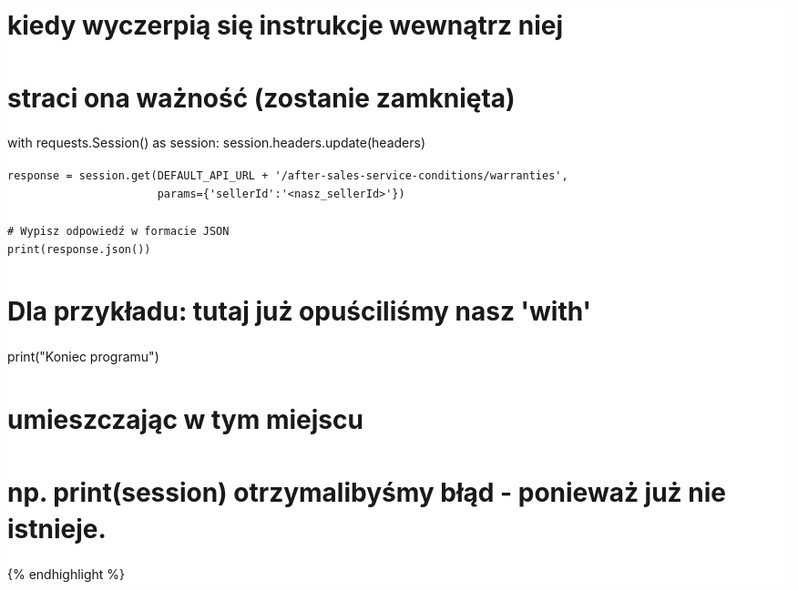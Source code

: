 # kiedy wyczerpią się instrukcje wewnątrz niej
# straci ona ważność (zostanie zamknięta)
with requests.Session() as session:
    session.headers.update(headers)

    response = session.get(DEFAULT_API_URL + '/after-sales-service-conditions/warranties', 
                           params={'sellerId':'<nasz_sellerId>'})
    
    # Wypisz odpowiedź w formacie JSON
    print(response.json())

# Dla przykładu: tutaj już opuściliśmy nasz 'with'
print("Koniec programu")
# umieszczając w tym miejscu
# np. print(session) otrzymalibyśmy błąd - ponieważ już nie istnieje.

{% endhighlight %}
